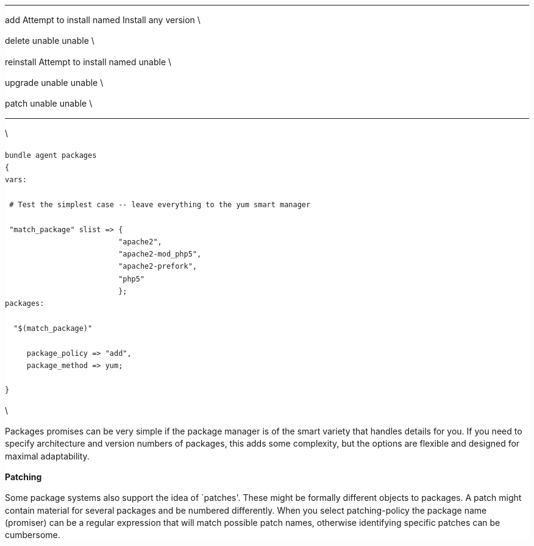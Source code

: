   ----------- -------------------------- -----------------------
  add         Attempt to install named   Install any version \
                                         

  delete      unable                     unable \
                                         

  reinstall   Attempt to install named   unable \
                                         

  upgrade     unable                     unable \
                                         

  patch       unable                     unable \
                                         
  --------------------------------------------------------------

\

~~~~ {.verbatim}
bundle agent packages
{
vars:

 # Test the simplest case -- leave everything to the yum smart manager

 "match_package" slist => { 
                          "apache2", 
                          "apache2-mod_php5",
                          "apache2-prefork",
                          "php5" 
                          };
packages:

  "$(match_package)"

     package_policy => "add",
     package_method => yum;

}
~~~~

\

Packages promises can be very simple if the package manager is of the
smart variety that handles details for you. If you need to specify
architecture and version numbers of packages, this adds some complexity,
but the options are flexible and designed for maximal adaptability.

**Patching**

Some package systems also support the idea of \`patches'. These might be
formally different objects to packages. A patch might contain material
for several packages and be numbered differently. When you select
patching-policy the package name (promiser) can be a regular expression
that will match possible patch names, otherwise identifying specific
patches can be cumbersome.
